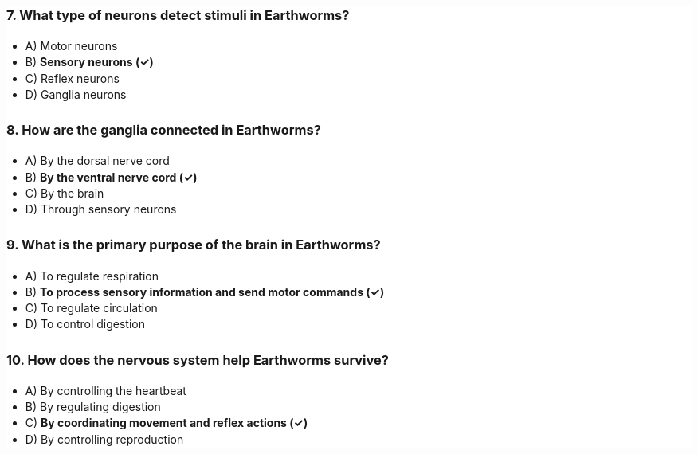 ### 7. What type of neurons detect stimuli in Earthworms?

- A) Motor neurons
- B) **Sensory neurons (✓)**
- C) Reflex neurons
- D) Ganglia neurons

### 8. How are the ganglia connected in Earthworms?

- A) By the dorsal nerve cord
- B) **By the ventral nerve cord (✓)**
- C) By the brain
- D) Through sensory neurons

### 9. What is the primary purpose of the brain in Earthworms?

- A) To regulate respiration
- B) **To process sensory information and send motor commands (✓)**
- C) To regulate circulation
- D) To control digestion

### 10. How does the nervous system help Earthworms survive?

- A) By controlling the heartbeat
- B) By regulating digestion
- C) **By coordinating movement and reflex actions (✓)**
- D) By controlling reproduction
